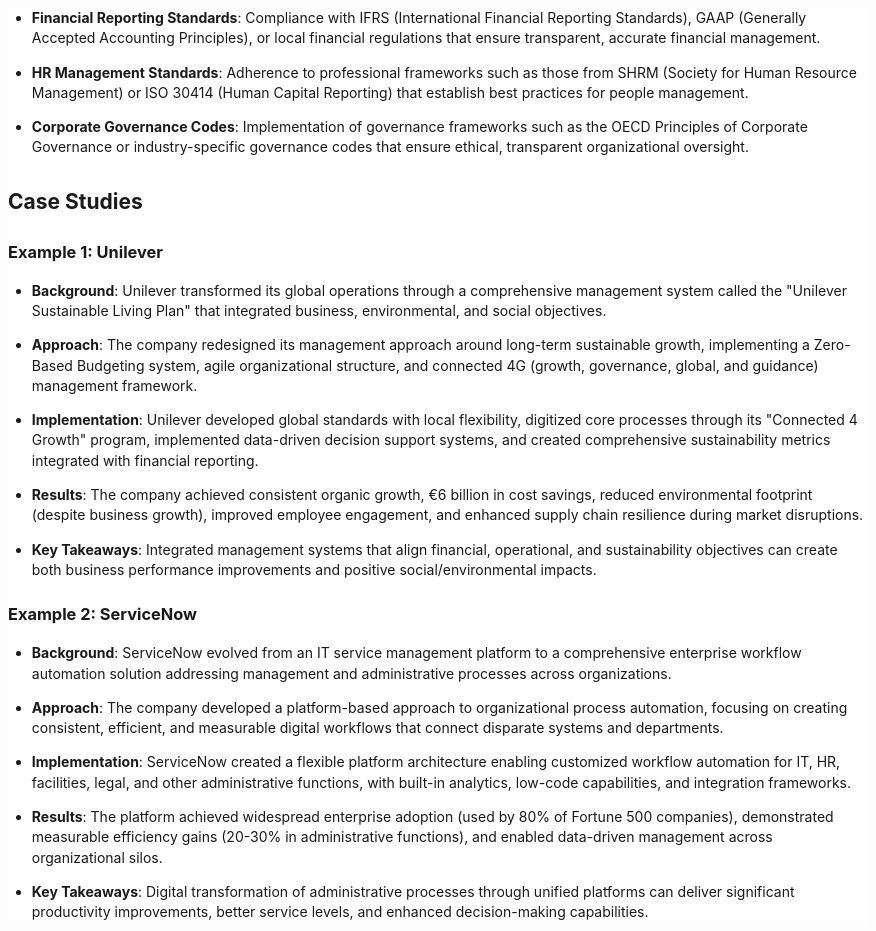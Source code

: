 - **Financial Reporting Standards**: Compliance with IFRS (International Financial Reporting Standards), GAAP (Generally Accepted Accounting Principles), or local financial regulations that ensure transparent, accurate financial management.

- **HR Management Standards**: Adherence to professional frameworks such as those from SHRM (Society for Human Resource Management) or ISO 30414 (Human Capital Reporting) that establish best practices for people management.

- **Corporate Governance Codes**: Implementation of governance frameworks such as the OECD Principles of Corporate Governance or industry-specific governance codes that ensure ethical, transparent organizational oversight.

## Case Studies

### Example 1: Unilever

- **Background**: Unilever transformed its global operations through a comprehensive management system called the "Unilever Sustainable Living Plan" that integrated business, environmental, and social objectives.

- **Approach**: The company redesigned its management approach around long-term sustainable growth, implementing a Zero-Based Budgeting system, agile organizational structure, and connected 4G (growth, governance, global, and guidance) management framework.

- **Implementation**: Unilever developed global standards with local flexibility, digitized core processes through its "Connected 4 Growth" program, implemented data-driven decision support systems, and created comprehensive sustainability metrics integrated with financial reporting.

- **Results**: The company achieved consistent organic growth, €6 billion in cost savings, reduced environmental footprint (despite business growth), improved employee engagement, and enhanced supply chain resilience during market disruptions.

- **Key Takeaways**: Integrated management systems that align financial, operational, and sustainability objectives can create both business performance improvements and positive social/environmental impacts.

### Example 2: ServiceNow

- **Background**: ServiceNow evolved from an IT service management platform to a comprehensive enterprise workflow automation solution addressing management and administrative processes across organizations.

- **Approach**: The company developed a platform-based approach to organizational process automation, focusing on creating consistent, efficient, and measurable digital workflows that connect disparate systems and departments.

- **Implementation**: ServiceNow created a flexible platform architecture enabling customized workflow automation for IT, HR, facilities, legal, and other administrative functions, with built-in analytics, low-code capabilities, and integration frameworks.

- **Results**: The platform achieved widespread enterprise adoption (used by 80% of Fortune 500 companies), demonstrated measurable efficiency gains (20-30% in administrative functions), and enabled data-driven management across organizational silos.

- **Key Takeaways**: Digital transformation of administrative processes through unified platforms can deliver significant productivity improvements, better service levels, and enhanced decision-making capabilities.
